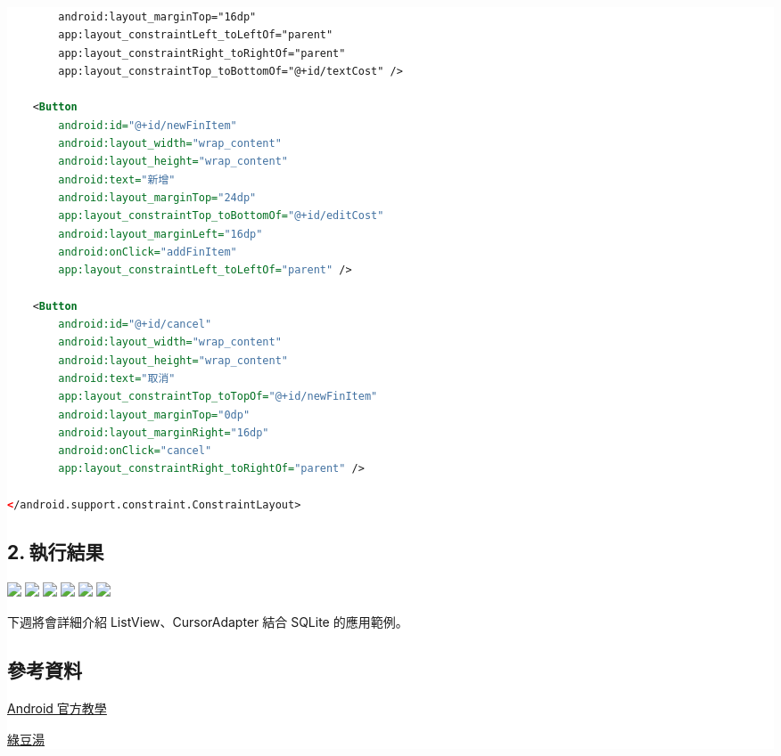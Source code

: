 ```xml
        android:layout_marginTop="16dp"
        app:layout_constraintLeft_toLeftOf="parent"
        app:layout_constraintRight_toRightOf="parent"
        app:layout_constraintTop_toBottomOf="@+id/textCost" />

    <Button
        android:id="@+id/newFinItem"
        android:layout_width="wrap_content"
        android:layout_height="wrap_content"
        android:text="新增"
        android:layout_marginTop="24dp"
        app:layout_constraintTop_toBottomOf="@+id/editCost"
        android:layout_marginLeft="16dp"
        android:onClick="addFinItem"
        app:layout_constraintLeft_toLeftOf="parent" />

    <Button
        android:id="@+id/cancel"
        android:layout_width="wrap_content"
        android:layout_height="wrap_content"
        android:text="取消"
        app:layout_constraintTop_toTopOf="@+id/newFinItem"
        android:layout_marginTop="0dp"
        android:layout_marginRight="16dp"
        android:onClick="cancel"
        app:layout_constraintRight_toRightOf="parent" />

</android.support.constraint.ConstraintLayout>

```

## 2. 執行結果

<img src="{{ site.img_path }}/20171027/SQLite1.png" width="40%"/>

<img src="{{ site.img_path }}/20171027/SQLite2.png" width="40%"/>

<img src="{{ site.img_path }}/20171027/SQLite3.png" width="40%"/>

<img src="{{ site.img_path }}/20171027/SQLite4.png" width="40%"/>

<img src="{{ site.img_path }}/20171027/SQLite5.png" width="40%"/>

<img src="{{ site.img_path }}/20171027/SQLite6.png" width="40%"/>



下週將會詳細介紹 ListView、CursorAdapter 結合 SQLite 的應用範例。

## 參考資料

[Android 官方教學](https://developer.android.com/training/basics/data-storage/databases.html)

[綠豆湯](https://litotom.com/2016/05/09/android%E9%AB%98%E6%95%88%E5%85%A5%E9%96%80-sqlite%E8%B3%87%E6%96%99%E5%BA%AB/)

